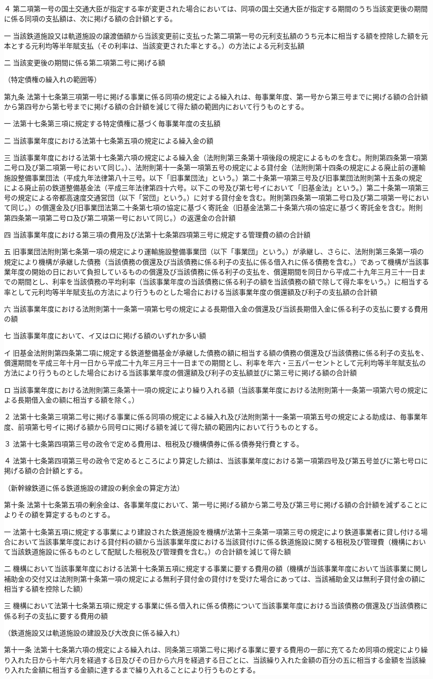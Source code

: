 ４ 第二項第一号の国土交通大臣が指定する率が変更された場合においては、同項の国土交通大臣が指定する期間のうち当該変更後の期間に係る同項の支払額は、次に掲げる額の合計額とする。

一 当該鉄道施設又は軌道施設の譲渡価額から当該変更前に支払った第二項第一号の元利支払額のうち元本に相当する額を控除した額を元本とする元利均等半年賦支払（その利率は、当該変更された率とする。）の方法による元利支払額

二 当該変更後の期間に係る第二項第二号に掲げる額

（特定債権の繰入れの範囲等）

第九条 法第十七条第三項第一号に掲げる事業に係る同項の規定による繰入れは、毎事業年度、第一号から第三号までに掲げる額の合計額から第四号から第七号までに掲げる額の合計額を減じて得た額の範囲内において行うものとする。

一 法第十七条第三項に規定する特定債権に基づく毎事業年度の支払額

二 当該事業年度における法第十七条第五項の規定による繰入金の額

三 当該事業年度における法第十七条第六項の規定による繰入金（法附則第三条第十項後段の規定によるものを含む。附則第四条第一項第二号ロ及び第二項第一号において同じ。）、法附則第十一条第一項第五号の規定による貸付金（法附則第十四条の規定による廃止前の運輸施設整備事業団法（平成九年法律第八十三号。以下「旧事業団法」という。）第二十条第一項第三号及び旧事業団法附則第十五条の規定による廃止前の鉄道整備基金法（平成三年法律第四十六号。以下この号及び第七号イにおいて「旧基金法」という。）第二十条第一項第三号の規定による帝都高速度交通営団（以下「営団」という。）に対する貸付金を含む。附則第四条第一項第二号ロ及び第二項第一号において同じ。）の償還金及び旧事業団法第二十条第七項の協定に基づく寄託金（旧基金法第二十条第六項の協定に基づく寄託金を含む。附則第四条第一項第二号ロ及び第二項第一号において同じ。）の返還金の合計額

四 当該事業年度における第三項の費用及び法第十七条第四項第三号に規定する管理費の額の合計額

五 旧事業団法附則第七条第一項の規定により運輸施設整備事業団（以下「事業団」という。）が承継し、さらに、法附則第三条第一項の規定により機構が承継した債務（当該債務の償還及び当該債務に係る利子の支払に係る借入れに係る債務を含む。）であって機構が当該事業年度の開始の日において負担しているものの償還及び当該債務に係る利子の支払を、償還期間を同日から平成二十九年三月三十一日までの期間とし、利率を当該債務の平均利率（当該事業年度の当該債務に係る利子の額を当該債務の額で除して得た率をいう。）に相当する率として元利均等半年賦支払の方法により行うものとした場合における当該事業年度の償還額及び利子の支払額の合計額

六 当該事業年度における法附則第十一条第一項第七号の規定による長期借入金の償還及び当該長期借入金に係る利子の支払に要する費用の額

七 当該事業年度において、イ又はロに掲げる額のいずれか多い額

イ 旧基金法附則第四条第二項に規定する鉄道整備基金が承継した債務の額に相当する額の債務の償還及び当該債務に係る利子の支払を、償還期間を平成三年十月一日から平成二十九年三月三十一日までの期間とし、利率を年六・三五パーセントとして元利均等半年賦支払の方法により行うものとした場合における当該事業年度の償還額及び利子の支払額並びに第三号に掲げる額の合計額

ロ 当該事業年度における法附則第三条第十一項の規定により繰り入れる額（当該事業年度における法附則第十一条第一項第六号の規定による長期借入金の額に相当する額を除く。）

２ 法第十七条第三項第二号に掲げる事業に係る同項の規定による繰入れ及び法附則第十一条第一項第五号の規定による助成は、毎事業年度、前項第七号イに掲げる額から同号ロに掲げる額を減じて得た額の範囲内において行うものとする。

３ 法第十七条第四項第三号の政令で定める費用は、租税及び機構債券に係る債券発行費とする。

４ 法第十七条第四項第三号の政令で定めるところにより算定した額は、当該事業年度における第一項第四号及び第五号並びに第七号ロに掲げる額の合計額とする。

（新幹線鉄道に係る鉄道施設の建設の剰余金の算定方法）

第十条 法第十七条第五項の剰余金は、各事業年度において、第一号に掲げる額から第二号及び第三号に掲げる額の合計額を減ずることによりその額を算定するものとする。

一 法第十七条第五項に規定する事業により建設された鉄道施設を機構が法第十三条第一項第三号の規定により鉄道事業者に貸し付ける場合において当該事業年度における貸付料の額から当該事業年度における当該貸付けに係る鉄道施設に関する租税及び管理費（機構において当該鉄道施設に係るものとして配賦した租税及び管理費を含む。）の合計額を減じて得た額

二 機構において当該事業年度における法第十七条第五項に規定する事業に要する費用の額（機構が当該事業年度において当該事業に関し補助金の交付又は法附則第十条第一項の規定による無利子貸付金の貸付けを受けた場合にあっては、当該補助金又は無利子貸付金の額に相当する額を控除した額）

三 機構において法第十七条第五項に規定する事業に係る借入れに係る債務について当該事業年度における当該債務の償還及び当該債務に係る利子の支払に要する費用の額

（鉄道施設又は軌道施設の建設及び大改良に係る繰入れ）

第十一条 法第十七条第六項の規定による繰入れは、同条第三項第二号に掲げる事業に要する費用の一部に充てるため同項の規定により繰り入れた日から十年六月を経過する日及びその日から六月を経過する日ごとに、当該繰り入れた金額の百分の五に相当する金額を当該繰り入れた金額に相当する金額に達するまで繰り入れることにより行うものとする。
